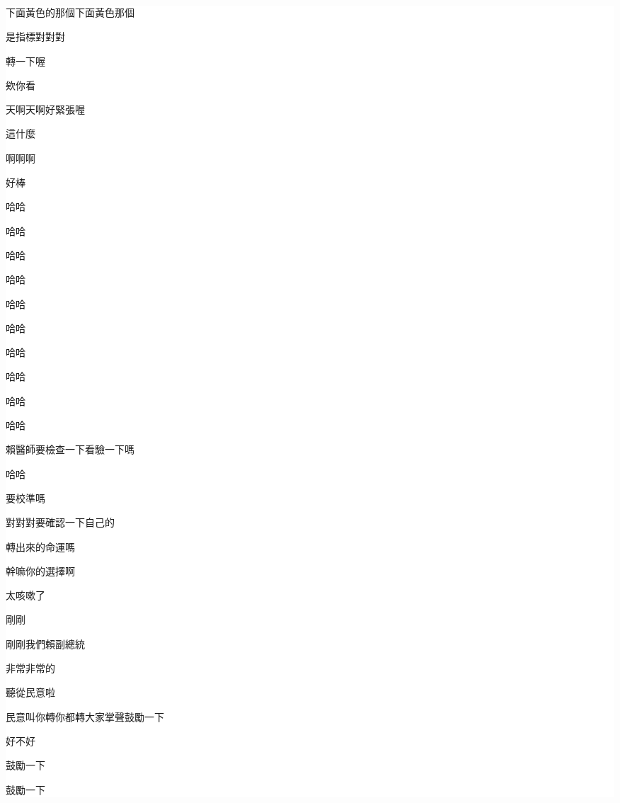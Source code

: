下面黃色的那個下面黃色那個

是指標對對對

轉一下喔

欸你看

天啊天啊好緊張喔

這什麼

啊啊啊

好棒

哈哈

哈哈

哈哈

哈哈

哈哈

哈哈

哈哈

哈哈

哈哈

哈哈

賴醫師要檢查一下看驗一下嗎

哈哈

要校準嗎

對對對要確認一下自己的

轉出來的命運嗎

幹嘛你的選擇啊

太咳嗽了

剛剛

剛剛我們賴副總統

非常非常的

聽從民意啦

民意叫你轉你都轉大家掌聲鼓勵一下

好不好

鼓勵一下

鼓勵一下
